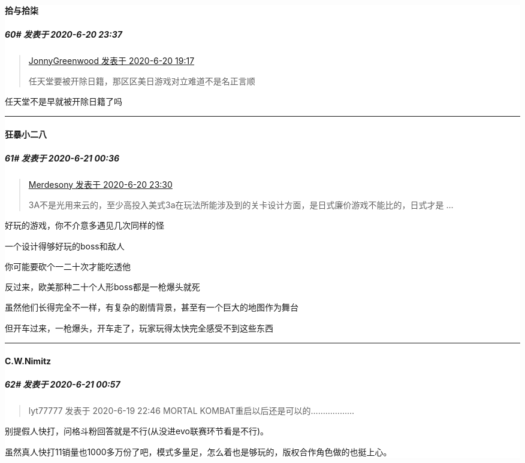 ####  拾与拾柒  
##### 60#       发表于 2020-6-20 23:37



<blockquote><a href="httphttps://bbs.saraba1st.com/2b/forum.php?mod=redirect&amp;goto=findpost&amp;pid=47879076&amp;ptid=1942870" target="_blank">JonnyGreenwood 发表于 2020-6-20 19:17</a>

任天堂要被开除日籍，那区区美日游戏对立难道不是名正言顺</blockquote>
任天堂不是早就被开除日籍了吗







-----

####  狂暴小二八  
##### 61#       发表于 2020-6-21 00:36



<blockquote><a href="httphttps://bbs.saraba1st.com/2b/forum.php?mod=redirect&amp;goto=findpost&amp;pid=47882512&amp;ptid=1942870" target="_blank">Merdesony 发表于 2020-6-20 23:30</a>

3A不是光用来云的，至少高投入美式3a在玩法所能涉及到的关卡设计方面，是日式廉价游戏不能比的，日式才是 ...</blockquote>
好玩的游戏，你不介意多遇见几次同样的怪

一个设计得够好玩的boss和敌人

你可能要砍个一二十次才能吃透他


反过来，欧美那种二十个人形boss都是一枪爆头就死

虽然他们长得完全不一样，有复杂的剧情背景，甚至有一个巨大的地图作为舞台

但开车过来，一枪爆头，开车走了，玩家玩得太快完全感受不到这些东西







-----

####  C.W.Nimitz  
##### 62#       发表于 2020-6-21 00:57



<blockquote>lyt77777 发表于 2020-6-19 22:46
MORTAL KOMBAT重启以后还是可以的………………</blockquote>
别提假人快打，问格斗粉回答就是不行(从没进evo联赛环节看是不行)。


虽然真人快打11销量也1000多万份了吧，模式多量足，怎么着也是够玩的，版权合作角色做的也挺上心。






